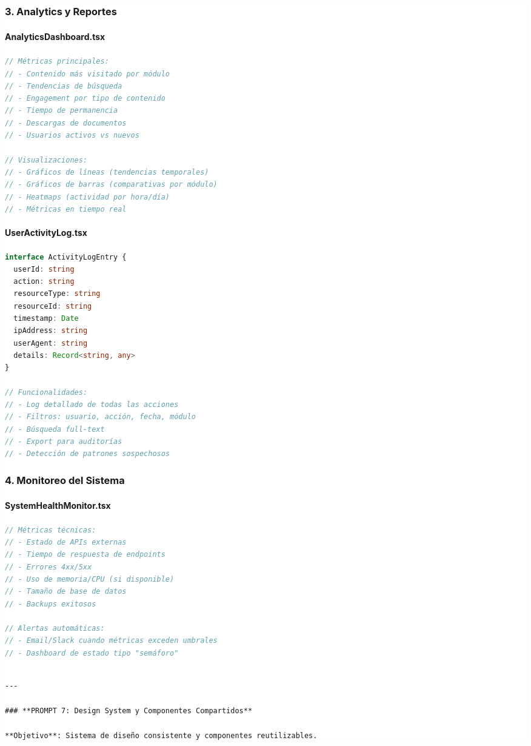 ### 3. Analytics y Reportes

#### AnalyticsDashboard.tsx
```typescript
// Métricas principales:
// - Contenido más visitado por módulo
// - Tendencias de búsqueda
// - Engagement por tipo de contenido
// - Tiempo de permanencia
// - Descargas de documentos
// - Usuarios activos vs nuevos

// Visualizaciones:
// - Gráficos de líneas (tendencias temporales)
// - Gráficos de barras (comparativas por módulo)
// - Heatmaps (actividad por hora/día)
// - Métricas en tiempo real
```

#### UserActivityLog.tsx
```typescript
interface ActivityLogEntry {
  userId: string
  action: string
  resourceType: string
  resourceId: string
  timestamp: Date
  ipAddress: string
  userAgent: string
  details: Record<string, any>
}

// Funcionalidades:
// - Log detallado de todas las acciones
// - Filtros: usuario, acción, fecha, módulo  
// - Búsqueda full-text
// - Export para auditorías
// - Detección de patrones sospechosos
```

### 4. Monitoreo del Sistema

#### SystemHealthMonitor.tsx
```typescript
// Métricas técnicas:
// - Estado de APIs externas
// - Tiempo de respuesta de endpoints
// - Errores 4xx/5xx
// - Uso de memoria/CPU (si disponible)
// - Tamaño de base de datos
// - Backups exitosos

// Alertas automáticas:
// - Email/Slack cuando métricas exceden umbrales
// - Dashboard de estado tipo "semáforo"
```
```

---

### **PROMPT 7: Design System y Componentes Compartidos**

**Objetivo**: Sistema de diseño consistente y componentes reutilizables.

```